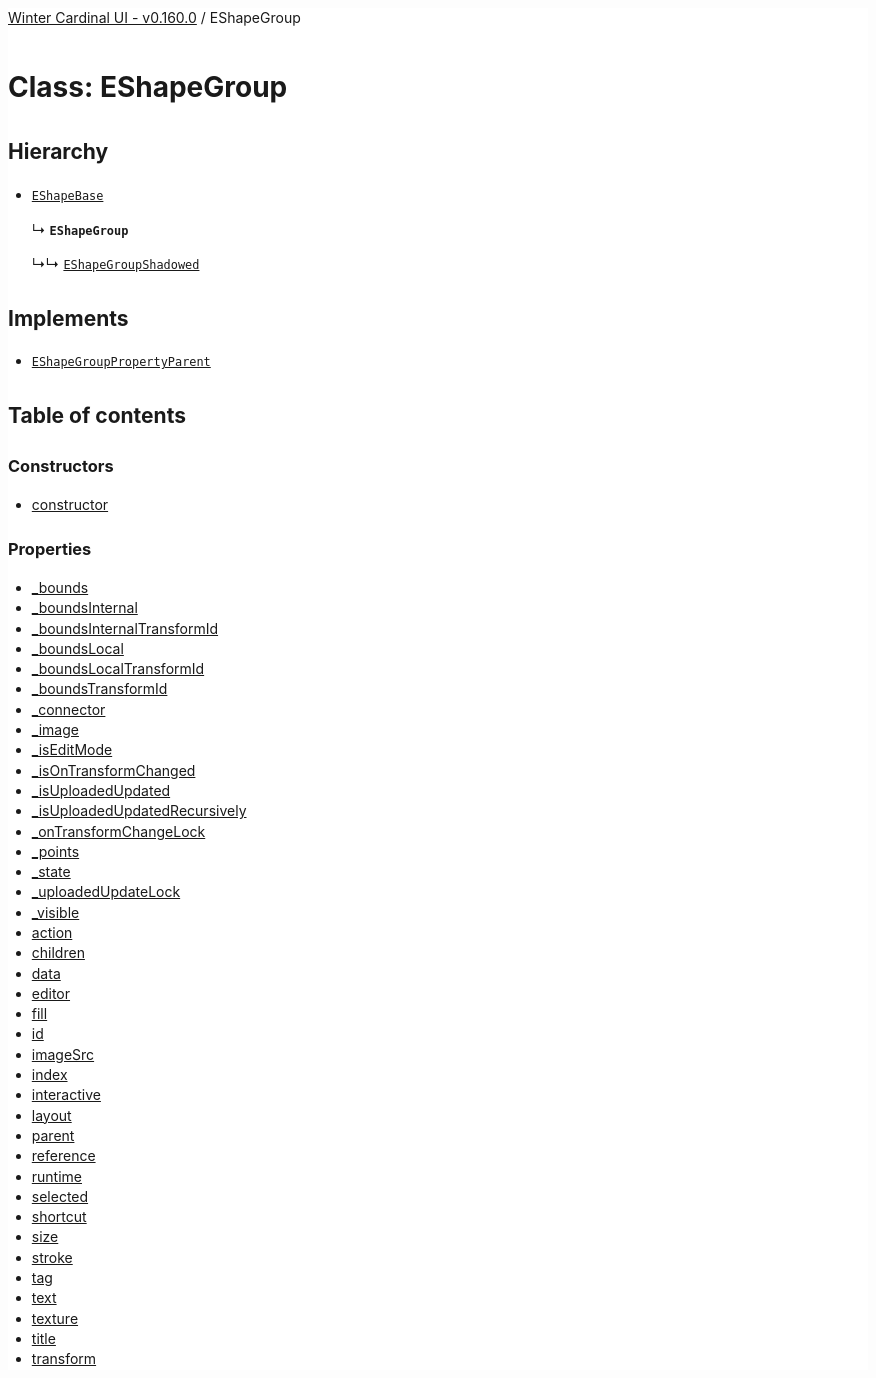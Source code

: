 [Winter Cardinal UI - v0.160.0](../index.md) / EShapeGroup

# Class: EShapeGroup

## Hierarchy

- [`EShapeBase`](EShapeBase.md)

  ↳ **`EShapeGroup`**

  ↳↳ [`EShapeGroupShadowed`](EShapeGroupShadowed.md)

## Implements

- [`EShapeGroupPropertyParent`](../interfaces/EShapeGroupPropertyParent.md)

## Table of contents

### Constructors

- [constructor](EShapeGroup.md#constructor)

### Properties

- [\_bounds](EShapeGroup.md#_bounds)
- [\_boundsInternal](EShapeGroup.md#_boundsinternal)
- [\_boundsInternalTransformId](EShapeGroup.md#_boundsinternaltransformid)
- [\_boundsLocal](EShapeGroup.md#_boundslocal)
- [\_boundsLocalTransformId](EShapeGroup.md#_boundslocaltransformid)
- [\_boundsTransformId](EShapeGroup.md#_boundstransformid)
- [\_connector](EShapeGroup.md#_connector)
- [\_image](EShapeGroup.md#_image)
- [\_isEditMode](EShapeGroup.md#_iseditmode)
- [\_isOnTransformChanged](EShapeGroup.md#_isontransformchanged)
- [\_isUploadedUpdated](EShapeGroup.md#_isuploadedupdated)
- [\_isUploadedUpdatedRecursively](EShapeGroup.md#_isuploadedupdatedrecursively)
- [\_onTransformChangeLock](EShapeGroup.md#_ontransformchangelock)
- [\_points](EShapeGroup.md#_points)
- [\_state](EShapeGroup.md#_state)
- [\_uploadedUpdateLock](EShapeGroup.md#_uploadedupdatelock)
- [\_visible](EShapeGroup.md#_visible)
- [action](EShapeGroup.md#action)
- [children](EShapeGroup.md#children)
- [data](EShapeGroup.md#data)
- [editor](EShapeGroup.md#editor)
- [fill](EShapeGroup.md#fill)
- [id](EShapeGroup.md#id)
- [imageSrc](EShapeGroup.md#imagesrc)
- [index](EShapeGroup.md#index)
- [interactive](EShapeGroup.md#interactive)
- [layout](EShapeGroup.md#layout)
- [parent](EShapeGroup.md#parent)
- [reference](EShapeGroup.md#reference)
- [runtime](EShapeGroup.md#runtime)
- [selected](EShapeGroup.md#selected)
- [shortcut](EShapeGroup.md#shortcut)
- [size](EShapeGroup.md#size)
- [stroke](EShapeGroup.md#stroke)
- [tag](EShapeGroup.md#tag)
- [text](EShapeGroup.md#text)
- [texture](EShapeGroup.md#texture)
- [title](EShapeGroup.md#title)
- [transform](EShapeGroup.md#transform)